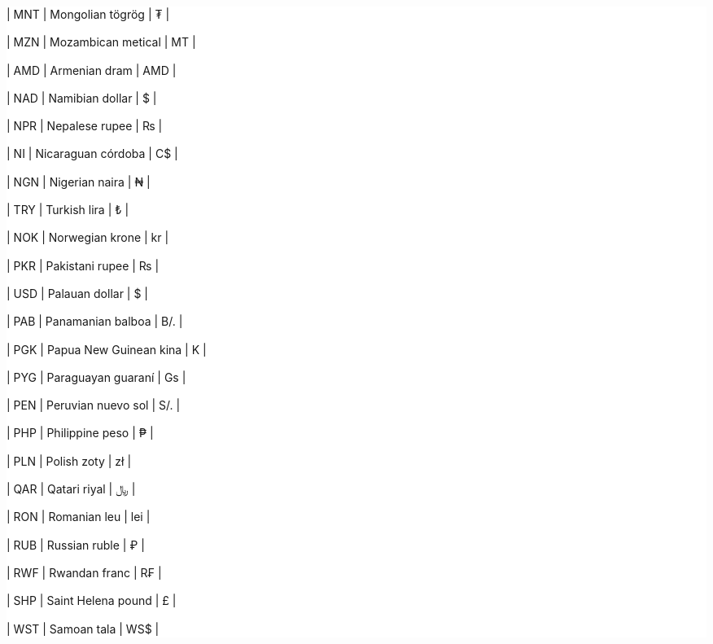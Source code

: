 | MNT | Mongolian tögrög | ₮ |

| MZN | Mozambican metical | MT |

| AMD | Armenian dram | AMD |

| NAD | Namibian dollar | $ |

| NPR | Nepalese rupee | ₨ |

| ‎NI | Nicaraguan córdoba | C$ |

| NGN | Nigerian naira | ₦ |

| TRY | Turkish lira | ₺ |

| NOK | Norwegian krone | kr |

| PKR | Pakistani rupee | ₨ |

| USD | Palauan dollar | $ |

| PAB | Panamanian balboa | B/. |

| PGK | Papua New Guinean kina | K |

| PYG | Paraguayan guaraní | Gs |

| PEN | Peruvian nuevo sol | S/. |

| PHP | Philippine peso | ₱ |

| PLN | Polish zoty | zł |

| QAR | Qatari riyal | ﷼ |

| RON | Romanian leu | lei |

| RUB | Russian ruble | ₽ |

| RWF | Rwandan franc | R₣ |

| SHP | Saint Helena pound | £ |

| WST | Samoan tala | WS$ |
